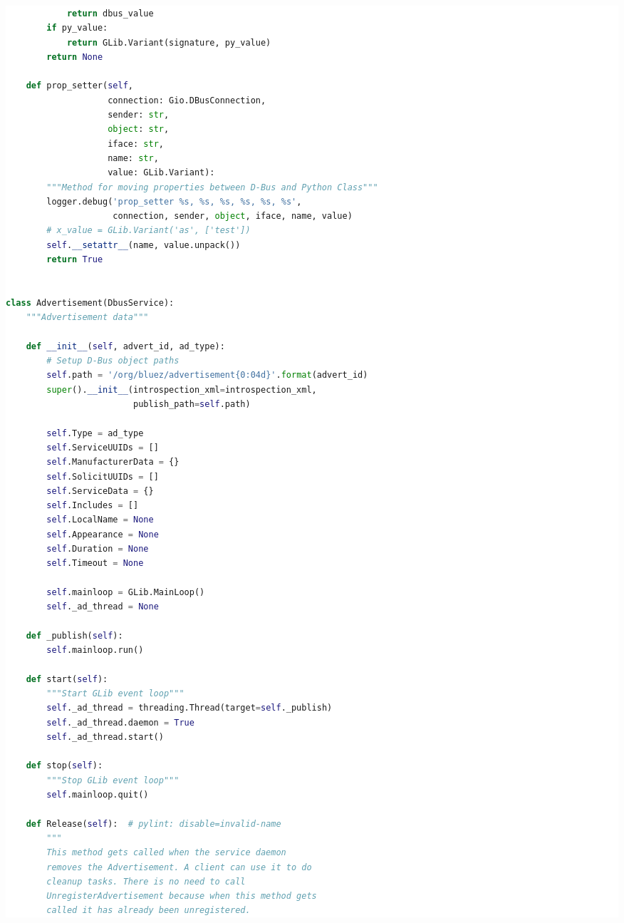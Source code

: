 ```python
            return dbus_value
        if py_value:
            return GLib.Variant(signature, py_value)
        return None

    def prop_setter(self,
                    connection: Gio.DBusConnection,
                    sender: str,
                    object: str,
                    iface: str,
                    name: str,
                    value: GLib.Variant):
        """Method for moving properties between D-Bus and Python Class"""
        logger.debug('prop_setter %s, %s, %s, %s, %s, %s',
                     connection, sender, object, iface, name, value)
        # x_value = GLib.Variant('as', ['test'])
        self.__setattr__(name, value.unpack())
        return True


class Advertisement(DbusService):
    """Advertisement data"""

    def __init__(self, advert_id, ad_type):
        # Setup D-Bus object paths
        self.path = '/org/bluez/advertisement{0:04d}'.format(advert_id)
        super().__init__(introspection_xml=introspection_xml,
                         publish_path=self.path)

        self.Type = ad_type
        self.ServiceUUIDs = []
        self.ManufacturerData = {}
        self.SolicitUUIDs = []
        self.ServiceData = {}
        self.Includes = []
        self.LocalName = None
        self.Appearance = None
        self.Duration = None
        self.Timeout = None

        self.mainloop = GLib.MainLoop()
        self._ad_thread = None

    def _publish(self):
        self.mainloop.run()

    def start(self):
        """Start GLib event loop"""
        self._ad_thread = threading.Thread(target=self._publish)
        self._ad_thread.daemon = True
        self._ad_thread.start()

    def stop(self):
        """Stop GLib event loop"""
        self.mainloop.quit()

    def Release(self):  # pylint: disable=invalid-name
        """
        This method gets called when the service daemon
        removes the Advertisement. A client can use it to do
        cleanup tasks. There is no need to call
        UnregisterAdvertisement because when this method gets
        called it has already been unregistered.
```